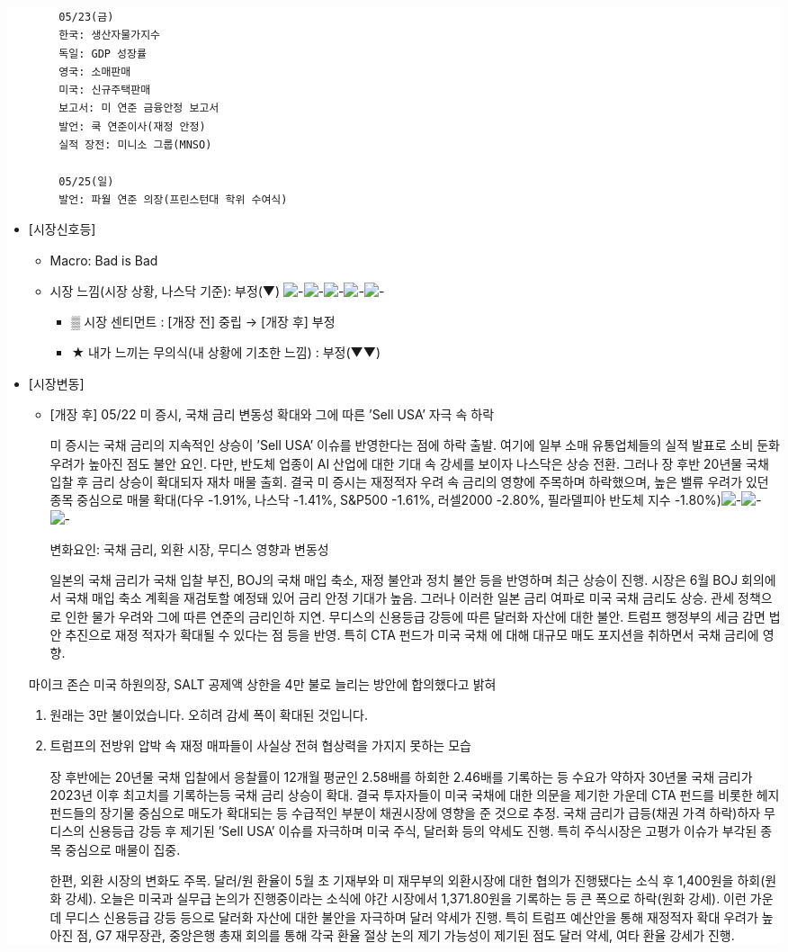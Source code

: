 			05/23(금)
			한국: 생산자물가지수
			독일: GDP 성장률
			영국: 소매판매
			미국: 신규주택판매
			보고서: 미 연준 금융안정 보고서
			발언: 쿡 연준이사(재정 안정)
			실적 장전: 미니소 그룹(MNSO)
			
			05/25(일)
			발언: 파월 연준 의장(프린스턴대 학위 수여식)


- [시장신호등]
	- Macro: Bad is Bad
	  
	- 시장 느낌(시장 상황, 나스닥 기준): 부정(▼)
	  ![-](/img/user/attachments/Pasted%20image%2020250522064825.png)![-](/img/user/attachments/Pasted%20image%2020250522065054.png)![-](/img/user/attachments/Pasted%20image%2020250522065033.png)![-](/img/user/attachments/Pasted%20image%2020250522064934.png)![-](/img/user/attachments/Pasted%20image%2020250522064918.png)

		- ▒ 시장 센티먼트 : [개장 전] 중립  → [개장 후] 부정 
		  
		- ★ 내가 느끼는 무의식(내 상황에 기초한 느낌) : 부정(▼▼)





- [시장변동]
	  
	- [개장 후] 05/22 미 증시, 국채 금리 변동성 확대와 그에 따른 ’Sell USA’ 자극 속 하락
	  
	  미 증시는 국채 금리의 지속적인 상승이 ’Sell USA’ 이슈를 반영한다는 점에 하락 출발. 여기에 일부 소매 유통업체들의 실적 발표로 소비 둔화 우려가 높아진 점도 불안 요인. 다만, 반도체 업종이 AI 산업에 대한 기대 속 강세를 보이자 나스닥은 상승 전환. 그러나 장 후반 20년물 국채 입찰 후 금리 상승이 확대되자 재차 매물 출회. 결국 미 증시는 재정적자 우려 속 금리의 영향에 주목하며 하락했으며, 높은 밸류 우려가 있던 종목 중심으로 매물 확대(다우 -1.91%, 나스닥 -1.41%, S&P500 -1.61%, 러셀2000 -2.80%, 필라델피아 반도체 지수 -1.80%)![-](/img/user/attachments/Pasted%20image%2020250522065527.png)![-](/img/user/attachments/Pasted%20image%2020250522065440.png)![-](/img/user/attachments/Pasted%20image%2020250522065512.png)
	  
	  변화요인: 국채 금리, 외환 시장, 무디스 영향과 변동성
	  
	  일본의 국채 금리가 국채 입찰 부진, BOJ의 국채 매입 축소, 재정 불안과 정치 불안 등을 반영하며 최근 상승이 진행. 시장은 6월 BOJ 회의에서 국채 매입 축소 계획을 재검토할 예정돼 있어 금리 안정 기대가 높음. 그러나 이러한 일본 금리 여파로 미국 국채 금리도 상승. 관세 정책으로 인한 물가 우려와 그에 따른 연준의 금리인하 지연. 무디스의 신용등급 강등에 따른 달러화 자산에 대한 불안. 트럼프 행정부의 세금 감면 법안 추진으로 재정 적자가 확대될 수 있다는 점 등을 반영. 특히 CTA 펀드가 미국 국채 에 대해 대규모 매도 포지션을 취하면서 국채 금리에 영향. 
	  
	 마이크 존슨 미국 하원의장, SALT 공제액 상한을 4만 불로 늘리는 방안에 합의했다고 밝혀
	1) 원래는 3만 불이었습니다. 오히려 감세 폭이 확대된 것입니다.
	2) 트럼프의 전방위 압박 속 재정 매파들이 사실상 전혀 협상력을 가지지 못하는 모습
	   
	   장 후반에는 20년물 국채 입찰에서 응찰률이 12개월 평균인 2.58배를 하회한 2.46배를 기록하는 등 수요가 약하자 30년물 국채 금리가 2023년 이후 최고치를 기록하는등 국채 금리 상승이 확대. 결국 투자자들이 미국 국채에 대한 의문을 제기한 가운데 CTA 펀드를 비롯한 헤지펀드들의 장기물 중심으로 매도가 확대되는 등 수급적인 부분이 채권시장에 영향을 준 것으로 추정. 국채 금리가 급등(채권 가격 하락)하자 무디스의 신용등급 강등 후 제기된 ’Sell USA’ 이슈를 자극하며 미국 주식, 달러화 등의 약세도 진행. 특히 주식시장은 고평가 이슈가 부각된 종목 중심으로 매물이 집중. 
	   
	   한편, 외환 시장의 변화도 주목. 달러/원 환율이 5월 초 기재부와 미 재무부의 외환시장에 대한 협의가 진행됐다는 소식 후 1,400원을 하회(원화 강세). 오늘은 미국과 실무급 논의가 진행중이라는 소식에 야간 시장에서 1,371.80원을 기록하는 등 큰 폭으로 하락(원화 강세). 이런 가운데 무디스 신용등급 강등 등으로 달러화 자산에 대한 불안을 자극하며 달러 약세가 진행. 특히 트럼프 예산안을 통해 재정적자 확대 우려가 높아진 점, G7 재무장관, 중앙은행 총재 회의를 통해 각국 환율 절상 논의 제기 가능성이 제기된 점도 달러 약세, 여타 환율 강세가 진행.  
	   